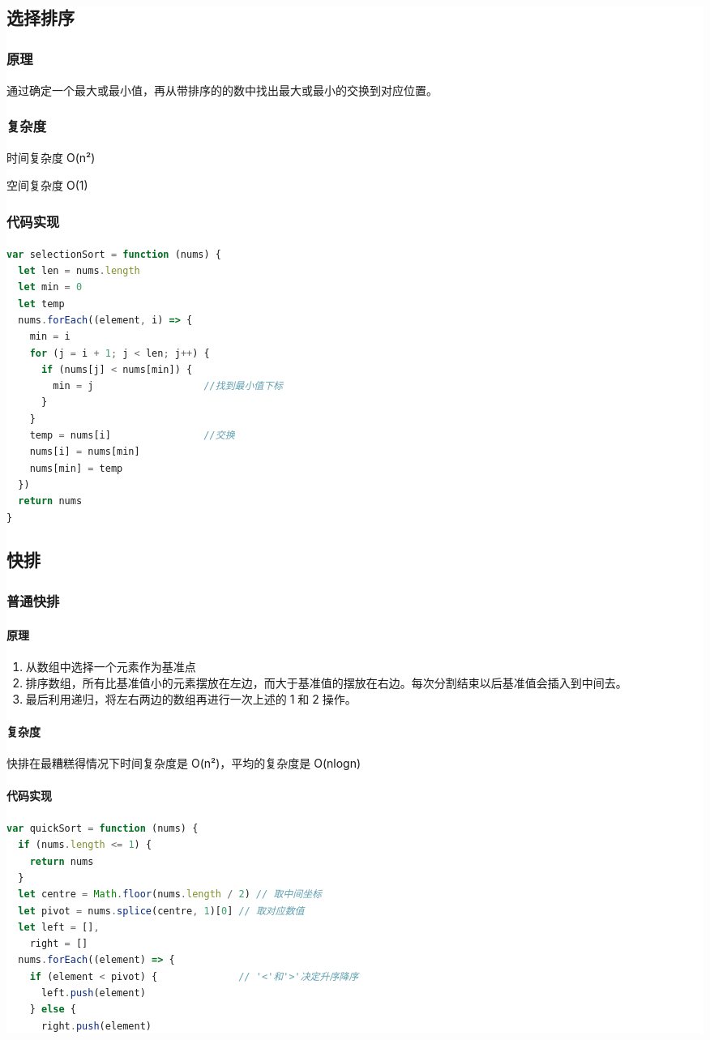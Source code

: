 

## 选择排序

### 原理

通过确定一个最大或最小值，再从带排序的的数中找出最大或最小的交换到对应位置。

### 复杂度

时间复杂度 O(n²)

空间复杂度 O(1)

### 代码实现

```js
var selectionSort = function (nums) {
  let len = nums.length
  let min = 0
  let temp
  nums.forEach((element, i) => {
    min = i
    for (j = i + 1; j < len; j++) {
      if (nums[j] < nums[min]) {
        min = j                   //找到最小值下标
      }
    }
    temp = nums[i]                //交换
    nums[i] = nums[min]
    nums[min] = temp
  })
  return nums
}
```

## 快排

### 普通快排

#### 原理

1. 从数组中选择一个元素作为基准点
2. 排序数组，所有比基准值小的元素摆放在左边，而大于基准值的摆放在右边。每次分割结束以后基准值会插入到中间去。
3. 最后利用递归，将左右两边的数组再进行一次上述的 1 和 2 操作。

#### 复杂度

快排在最糟糕得情况下时间复杂度是 O(n²)，平均的复杂度是 O(nlogn)

#### 代码实现

```js
var quickSort = function (nums) {
  if (nums.length <= 1) {
    return nums
  }
  let centre = Math.floor(nums.length / 2) // 取中间坐标
  let pivot = nums.splice(centre, 1)[0] // 取对应数值
  let left = [],
    right = []
  nums.forEach((element) => {
    if (element < pivot) {              // '<'和'>'决定升序降序
      left.push(element)
    } else {
      right.push(element)
```